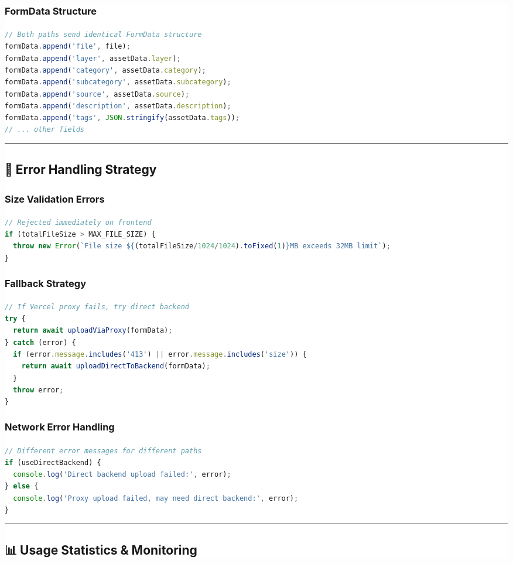### **FormData Structure**
```typescript
// Both paths send identical FormData structure
formData.append('file', file);
formData.append('layer', assetData.layer);
formData.append('category', assetData.category);
formData.append('subcategory', assetData.subcategory);
formData.append('source', assetData.source);
formData.append('description', assetData.description);
formData.append('tags', JSON.stringify(assetData.tags));
// ... other fields
```

---

## 🚨 **Error Handling Strategy**

### **Size Validation Errors**
```typescript
// Rejected immediately on frontend
if (totalFileSize > MAX_FILE_SIZE) {
  throw new Error(`File size ${(totalFileSize/1024/1024).toFixed(1)}MB exceeds 32MB limit`);
}
```

### **Fallback Strategy**
```typescript
// If Vercel proxy fails, try direct backend
try {
  return await uploadViaProxy(formData);
} catch (error) {
  if (error.message.includes('413') || error.message.includes('size')) {
    return await uploadDirectToBackend(formData);
  }
  throw error;
}
```

### **Network Error Handling**
```typescript
// Different error messages for different paths
if (useDirectBackend) {
  console.log('Direct backend upload failed:', error);
} else {
  console.log('Proxy upload failed, may need direct backend:', error);
}
```

---

## 📊 **Usage Statistics & Monitoring**
